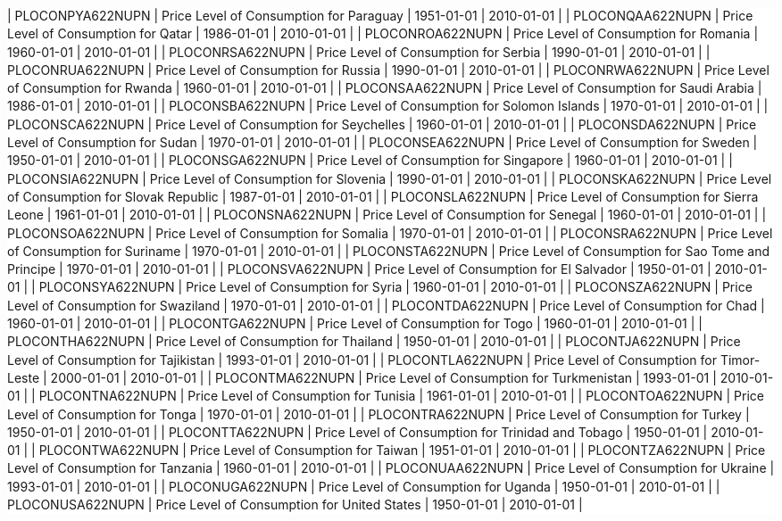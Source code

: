 | PLOCONPYA622NUPN | Price Level of Consumption for Paraguay                                       | 1951-01-01          | 2010-01-01        |
| PLOCONQAA622NUPN | Price Level of Consumption for Qatar                                          | 1986-01-01          | 2010-01-01        |
| PLOCONROA622NUPN | Price Level of Consumption for Romania                                        | 1960-01-01          | 2010-01-01        |
| PLOCONRSA622NUPN | Price Level of Consumption for Serbia                                         | 1990-01-01          | 2010-01-01        |
| PLOCONRUA622NUPN | Price Level of Consumption for Russia                                         | 1990-01-01          | 2010-01-01        |
| PLOCONRWA622NUPN | Price Level of Consumption for Rwanda                                         | 1960-01-01          | 2010-01-01        |
| PLOCONSAA622NUPN | Price Level of Consumption for Saudi Arabia                                   | 1986-01-01          | 2010-01-01        |
| PLOCONSBA622NUPN | Price Level of Consumption for Solomon Islands                                | 1970-01-01          | 2010-01-01        |
| PLOCONSCA622NUPN | Price Level of Consumption for Seychelles                                     | 1960-01-01          | 2010-01-01        |
| PLOCONSDA622NUPN | Price Level of Consumption for Sudan                                          | 1970-01-01          | 2010-01-01        |
| PLOCONSEA622NUPN | Price Level of Consumption for Sweden                                         | 1950-01-01          | 2010-01-01        |
| PLOCONSGA622NUPN | Price Level of Consumption for Singapore                                      | 1960-01-01          | 2010-01-01        |
| PLOCONSIA622NUPN | Price Level of Consumption for Slovenia                                       | 1990-01-01          | 2010-01-01        |
| PLOCONSKA622NUPN | Price Level of Consumption for Slovak Republic                                | 1987-01-01          | 2010-01-01        |
| PLOCONSLA622NUPN | Price Level of Consumption for Sierra Leone                                   | 1961-01-01          | 2010-01-01        |
| PLOCONSNA622NUPN | Price Level of Consumption for Senegal                                        | 1960-01-01          | 2010-01-01        |
| PLOCONSOA622NUPN | Price Level of Consumption for Somalia                                        | 1970-01-01          | 2010-01-01        |
| PLOCONSRA622NUPN | Price Level of Consumption for Suriname                                       | 1970-01-01          | 2010-01-01        |
| PLOCONSTA622NUPN | Price Level of Consumption for Sao Tome and Principe                          | 1970-01-01          | 2010-01-01        |
| PLOCONSVA622NUPN | Price Level of Consumption for El Salvador                                    | 1950-01-01          | 2010-01-01        |
| PLOCONSYA622NUPN | Price Level of Consumption for Syria                                          | 1960-01-01          | 2010-01-01        |
| PLOCONSZA622NUPN | Price Level of Consumption for Swaziland                                      | 1970-01-01          | 2010-01-01        |
| PLOCONTDA622NUPN | Price Level of Consumption for Chad                                           | 1960-01-01          | 2010-01-01        |
| PLOCONTGA622NUPN | Price Level of Consumption for Togo                                           | 1960-01-01          | 2010-01-01        |
| PLOCONTHA622NUPN | Price Level of Consumption for Thailand                                       | 1950-01-01          | 2010-01-01        |
| PLOCONTJA622NUPN | Price Level of Consumption for Tajikistan                                     | 1993-01-01          | 2010-01-01        |
| PLOCONTLA622NUPN | Price Level of Consumption for Timor-Leste                                    | 2000-01-01          | 2010-01-01        |
| PLOCONTMA622NUPN | Price Level of Consumption for Turkmenistan                                   | 1993-01-01          | 2010-01-01        |
| PLOCONTNA622NUPN | Price Level of Consumption for Tunisia                                        | 1961-01-01          | 2010-01-01        |
| PLOCONTOA622NUPN | Price Level of Consumption for Tonga                                          | 1970-01-01          | 2010-01-01        |
| PLOCONTRA622NUPN | Price Level of Consumption for Turkey                                         | 1950-01-01          | 2010-01-01        |
| PLOCONTTA622NUPN | Price Level of Consumption for Trinidad and Tobago                            | 1950-01-01          | 2010-01-01        |
| PLOCONTWA622NUPN | Price Level of Consumption for Taiwan                                         | 1951-01-01          | 2010-01-01        |
| PLOCONTZA622NUPN | Price Level of Consumption for Tanzania                                       | 1960-01-01          | 2010-01-01        |
| PLOCONUAA622NUPN | Price Level of Consumption for Ukraine                                        | 1993-01-01          | 2010-01-01        |
| PLOCONUGA622NUPN | Price Level of Consumption for Uganda                                         | 1950-01-01          | 2010-01-01        |
| PLOCONUSA622NUPN | Price Level of Consumption for United States                                  | 1950-01-01          | 2010-01-01        |